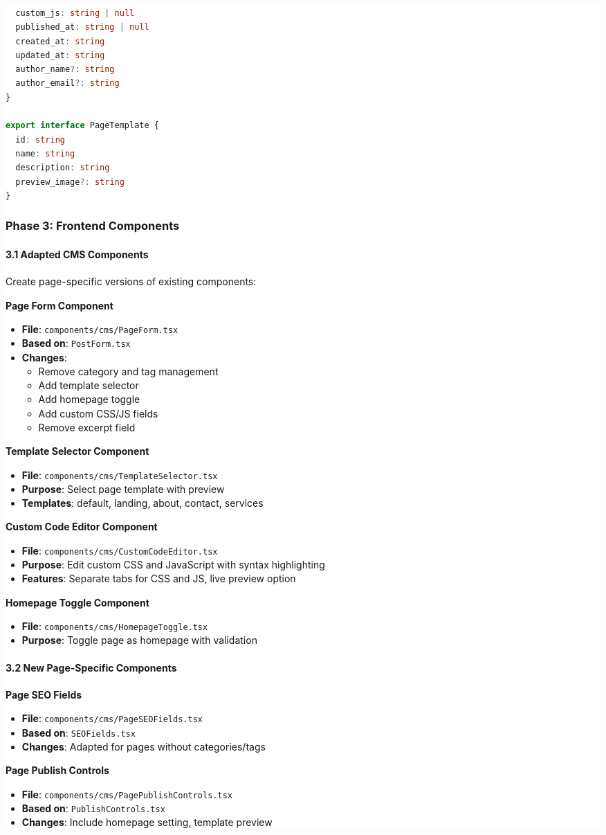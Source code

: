 ```typescript
  custom_js: string | null
  published_at: string | null
  created_at: string
  updated_at: string
  author_name?: string
  author_email?: string
}

export interface PageTemplate {
  id: string
  name: string
  description: string
  preview_image?: string
}
```

### Phase 3: Frontend Components

#### 3.1 Adapted CMS Components
Create page-specific versions of existing components:

**Page Form Component**
- **File**: `components/cms/PageForm.tsx`
- **Based on**: `PostForm.tsx`
- **Changes**:
  - Remove category and tag management
  - Add template selector
  - Add homepage toggle
  - Add custom CSS/JS fields
  - Remove excerpt field

**Template Selector Component**
- **File**: `components/cms/TemplateSelector.tsx`
- **Purpose**: Select page template with preview
- **Templates**: default, landing, about, contact, services

**Custom Code Editor Component**
- **File**: `components/cms/CustomCodeEditor.tsx`
- **Purpose**: Edit custom CSS and JavaScript with syntax highlighting
- **Features**: Separate tabs for CSS and JS, live preview option

**Homepage Toggle Component**
- **File**: `components/cms/HomepageToggle.tsx`
- **Purpose**: Toggle page as homepage with validation

#### 3.2 New Page-Specific Components
**Page SEO Fields**
- **File**: `components/cms/PageSEOFields.tsx`
- **Based on**: `SEOFields.tsx`
- **Changes**: Adapted for pages without categories/tags

**Page Publish Controls**
- **File**: `components/cms/PagePublishControls.tsx`
- **Based on**: `PublishControls.tsx`
- **Changes**: Include homepage setting, template preview
